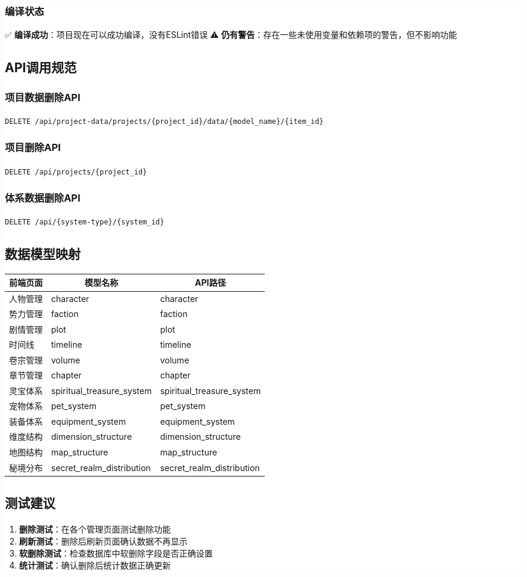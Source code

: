 ### 编译状态
✅ **编译成功**：项目现在可以成功编译，没有ESLint错误
⚠️ **仍有警告**：存在一些未使用变量和依赖项的警告，但不影响功能

## API调用规范

### 项目数据删除API
```
DELETE /api/project-data/projects/{project_id}/data/{model_name}/{item_id}
```

### 项目删除API
```
DELETE /api/projects/{project_id}
```

### 体系数据删除API
```
DELETE /api/{system-type}/{system_id}
```

## 数据模型映射

| 前端页面 | 模型名称 | API路径 |
|---------|---------|---------|
| 人物管理 | character | character |
| 势力管理 | faction | faction |
| 剧情管理 | plot | plot |
| 时间线 | timeline | timeline |
| 卷宗管理 | volume | volume |
| 章节管理 | chapter | chapter |
| 灵宝体系 | spiritual_treasure_system | spiritual_treasure_system |
| 宠物体系 | pet_system | pet_system |
| 装备体系 | equipment_system | equipment_system |
| 维度结构 | dimension_structure | dimension_structure |
| 地图结构 | map_structure | map_structure |
| 秘境分布 | secret_realm_distribution | secret_realm_distribution |

## 测试建议

1. **删除测试**：在各个管理页面测试删除功能
2. **刷新测试**：删除后刷新页面确认数据不再显示
3. **软删除测试**：检查数据库中软删除字段是否正确设置
4. **统计测试**：确认删除后统计数据正确更新
